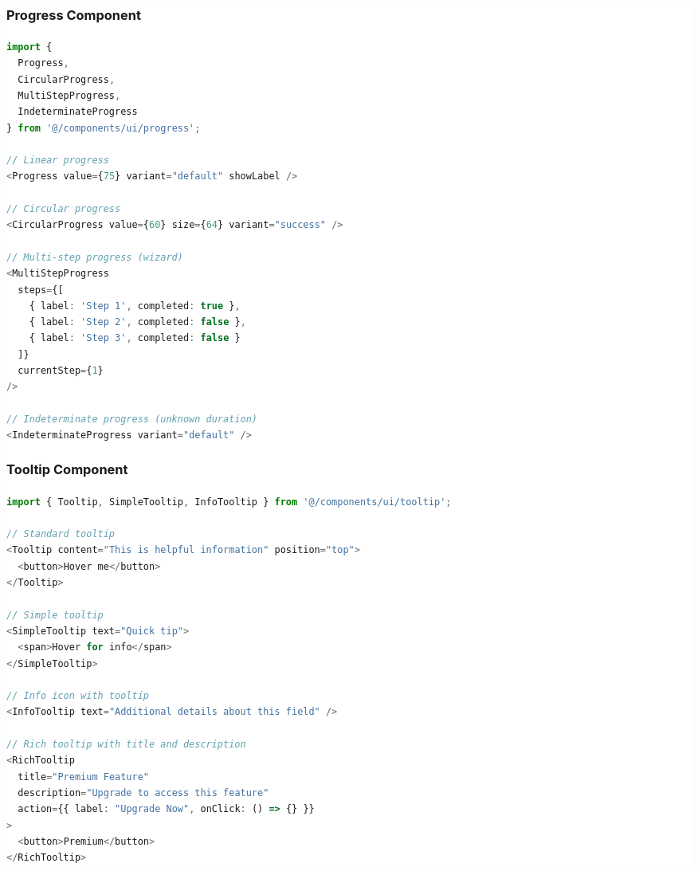 ### Progress Component

```typescript
import {
  Progress,
  CircularProgress,
  MultiStepProgress,
  IndeterminateProgress
} from '@/components/ui/progress';

// Linear progress
<Progress value={75} variant="default" showLabel />

// Circular progress
<CircularProgress value={60} size={64} variant="success" />

// Multi-step progress (wizard)
<MultiStepProgress
  steps={[
    { label: 'Step 1', completed: true },
    { label: 'Step 2', completed: false },
    { label: 'Step 3', completed: false }
  ]}
  currentStep={1}
/>

// Indeterminate progress (unknown duration)
<IndeterminateProgress variant="default" />
```

### Tooltip Component

```typescript
import { Tooltip, SimpleTooltip, InfoTooltip } from '@/components/ui/tooltip';

// Standard tooltip
<Tooltip content="This is helpful information" position="top">
  <button>Hover me</button>
</Tooltip>

// Simple tooltip
<SimpleTooltip text="Quick tip">
  <span>Hover for info</span>
</SimpleTooltip>

// Info icon with tooltip
<InfoTooltip text="Additional details about this field" />

// Rich tooltip with title and description
<RichTooltip
  title="Premium Feature"
  description="Upgrade to access this feature"
  action={{ label: "Upgrade Now", onClick: () => {} }}
>
  <button>Premium</button>
</RichTooltip>
```
